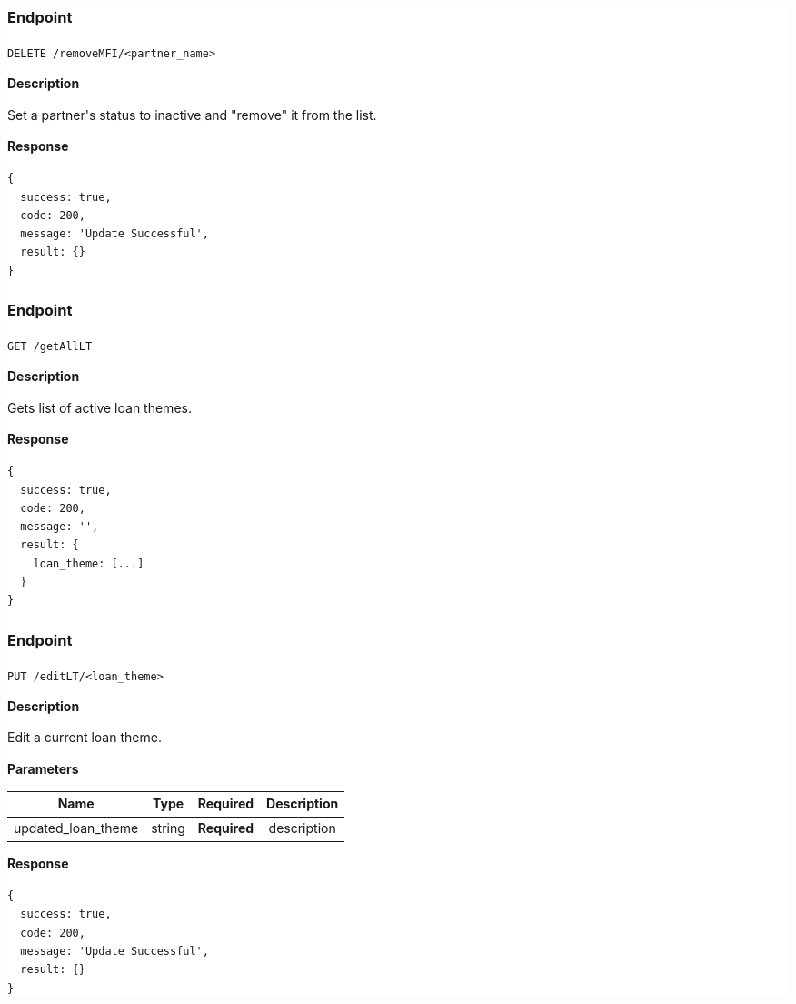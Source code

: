 ### Endpoint

    DELETE /removeMFI/<partner_name>
    
**Description**

Set a partner's status to inactive and "remove" it from the list.

**Response**

    {
      success: true,
      code: 200,
      message: 'Update Successful',
      result: {}
    }
    
### Endpoint

    GET /getAllLT
    
**Description**

Gets list of active loan themes.

**Response**

    {
      success: true,
      code: 200,
      message: '',
      result: {
        loan_theme: [...]
      }
    }

### Endpoint

    PUT /editLT/<loan_theme>
    
**Description**

Edit a current loan theme.

**Parameters**

|   Name    |  Type  | Required                      | Description               |
|:---------:|:------:|:-----------------------------:|:-------------------------:|
|   updated_loan_theme | string | **Required** | description 

**Response**

    {
      success: true,
      code: 200,
      message: 'Update Successful',
      result: {}
    }
